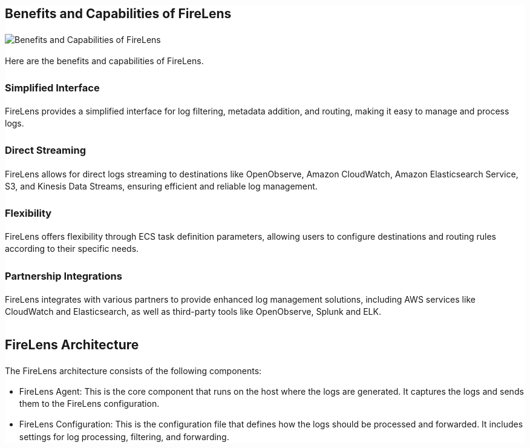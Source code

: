 <h2>Benefits and Capabilities of FireLens</h2>

<p>

![Benefits and Capabilities of FireLens](/img/resources/firelens-image2.png "Benefits and Capabilities of FireLens")

</p>
<p>
Here are the benefits and capabilities of FireLens.
</p>
<h3>Simplified Interface</h3>

<p>
FireLens provides a simplified interface for log filtering, metadata addition, and routing, making it easy to manage and process logs.
</p>
<h3>Direct Streaming</h3>

<p>
FireLens allows for direct logs streaming to destinations like OpenObserve, Amazon CloudWatch, Amazon Elasticsearch Service, S3, and Kinesis Data Streams, ensuring efficient and reliable log management.
</p>
<h3>Flexibility</h3>

<p>
FireLens offers flexibility through ECS task definition parameters, allowing users to configure destinations and routing rules according to their specific needs.
</p>
<h3>Partnership Integrations</h3>

<p>
FireLens integrates with various partners to provide enhanced log management solutions, including AWS services like CloudWatch and Elasticsearch, as well as third-party tools like OpenObserve, Splunk and ELK.
</p>
<h2>FireLens Architecture </h2>

<p>
The FireLens architecture consists of the following components:
</p>
<ul>

<li>FireLens Agent: This is the core component that runs on the host where the logs are generated. It captures the logs and sends them to the FireLens configuration.
</li>
</ul>
<ul>

<li>FireLens Configuration: This is the configuration file that defines how the logs should be processed and forwarded. It includes settings for log processing, filtering, and forwarding.
</li>
</ul>
<ul>
